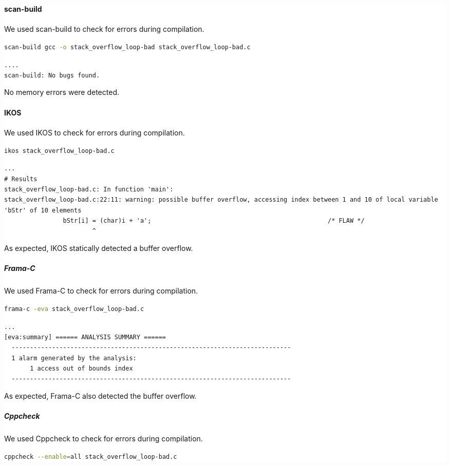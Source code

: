 #### scan-build

We used scan-build to check for errors during compilation.

```sh
scan-build gcc -o stack_overflow_loop-bad stack_overflow_loop-bad.c
```

```
....
scan-build: No bugs found.
```

No memory errors were detected.

#### IKOS

We used IKOS to check for errors during compilation.

```sh
ikos stack_overflow_loop-bad.c
```

```
...
# Results
stack_overflow_loop-bad.c: In function 'main':
stack_overflow_loop-bad.c:22:11: warning: possible buffer overflow, accessing index between 1 and 10 of local variable 'bStr' of 10 elements
                bStr[i] = (char)i + 'a';                                                /* FLAW */
                        ^
```

As expected, IKOS statically detected a buffer overflow.

##### Frama-C

We used Frama-C to check for errors during compilation.

```sh
frama-c -eva stack_overflow_loop-bad.c
```

```
...
[eva:summary] ====== ANALYSIS SUMMARY ======
  ----------------------------------------------------------------------------
  1 alarm generated by the analysis:
       1 access out of bounds index
  ----------------------------------------------------------------------------
```

As expected, Frama-C also detected the buffer overflow.

##### Cppcheck

We used Cppcheck to check for errors during compilation.

```sh
cppcheck --enable=all stack_overflow_loop-bad.c
```
